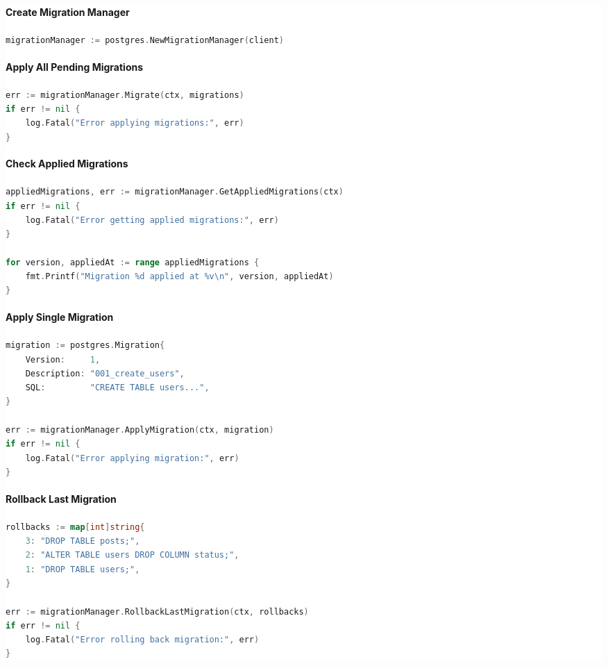 #### Create Migration Manager
```go
migrationManager := postgres.NewMigrationManager(client)
```

#### Apply All Pending Migrations
```go
err := migrationManager.Migrate(ctx, migrations)
if err != nil {
    log.Fatal("Error applying migrations:", err)
}
```

#### Check Applied Migrations
```go
appliedMigrations, err := migrationManager.GetAppliedMigrations(ctx)
if err != nil {
    log.Fatal("Error getting applied migrations:", err)
}

for version, appliedAt := range appliedMigrations {
    fmt.Printf("Migration %d applied at %v\n", version, appliedAt)
}
```

#### Apply Single Migration
```go
migration := postgres.Migration{
    Version:     1,
    Description: "001_create_users",
    SQL:         "CREATE TABLE users...",
}

err := migrationManager.ApplyMigration(ctx, migration)
if err != nil {
    log.Fatal("Error applying migration:", err)
}
```

#### Rollback Last Migration
```go
rollbacks := map[int]string{
    3: "DROP TABLE posts;",
    2: "ALTER TABLE users DROP COLUMN status;",
    1: "DROP TABLE users;",
}

err := migrationManager.RollbackLastMigration(ctx, rollbacks)
if err != nil {
    log.Fatal("Error rolling back migration:", err)
}
```
